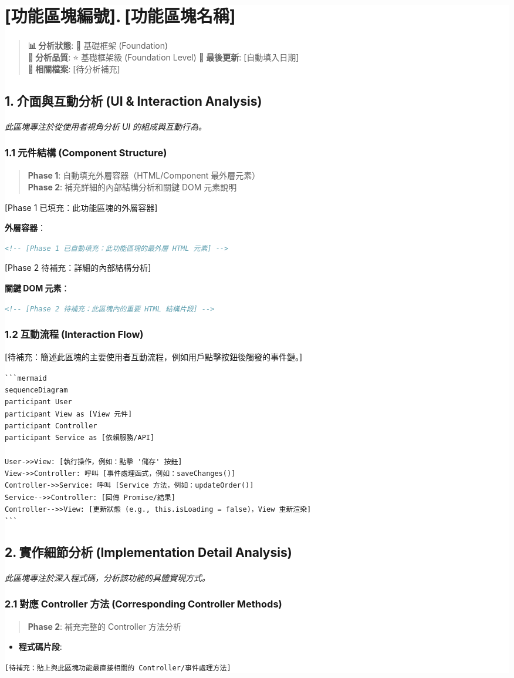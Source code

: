 # [功能區塊編號]. [功能區塊名稱]

> **📊 分析狀態**: 🔄 基礎框架 (Foundation)  
> **🎯 分析品質**: ⭐ 基礎框架級 (Foundation Level)
> **📅 最後更新**: [自動填入日期]  
> **🔗 相關檔案**: [待分析補充]

## 1. 介面與互動分析 (UI & Interaction Analysis)
*此區塊專注於從使用者視角分析 UI 的組成與互動行為。*

### 1.1 元件結構 (Component Structure)
> **Phase 1**: 自動填充外層容器（HTML/Component 最外層元素）  
> **Phase 2**: 補充詳細的內部結構分析和關鍵 DOM 元素說明

[Phase 1 已填充：此功能區塊的外層容器]

**外層容器**：
```html
<!-- [Phase 1 已自動填充：此功能區塊的最外層 HTML 元素] -->
```

[Phase 2 待補充：詳細的內部結構分析]

**關鍵 DOM 元素**：
```html
<!-- [Phase 2 待補充：此區塊內的重要 HTML 結構片段] -->
```

### 1.2 互動流程 (Interaction Flow)
[待補充：簡述此區塊的主要使用者互動流程，例如用戶點擊按鈕後觸發的事件鏈。]

    ```mermaid
    sequenceDiagram
    participant User
    participant View as [View 元件]
    participant Controller
    participant Service as [依賴服務/API]
    
    User->>View: [執行操作，例如：點擊 '儲存' 按鈕]
    View->>Controller: 呼叫 [事件處理函式，例如：saveChanges()]
    Controller->>Service: 呼叫 [Service 方法，例如：updateOrder()]
    Service-->>Controller: [回傳 Promise/結果]
    Controller-->>View: [更新狀態 (e.g., this.isLoading = false)，View 重新渲染]
    ```

## 2. 實作細節分析 (Implementation Detail Analysis)
*此區塊專注於深入程式碼，分析該功能的具體實現方式。*

### 2.1 對應 Controller 方法 (Corresponding Controller Methods)
> **Phase 2**: 補充完整的 Controller 方法分析

* **程式碼片段**:
```
[待補充：貼上與此區塊功能最直接相關的 Controller/事件處理方法]
```
